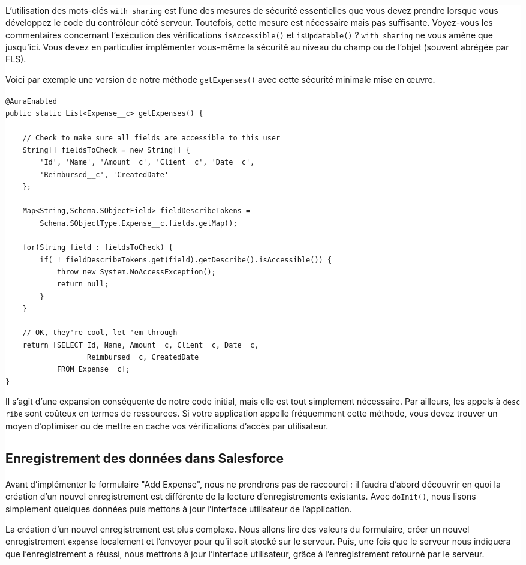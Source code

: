 L’utilisation des mots-clés `with sharing` est l’une des mesures de sécurité essentielles que vous devez prendre lorsque vous développez le code du contrôleur côté serveur. Toutefois, cette mesure est nécessaire mais pas suffisante. Voyez-vous les commentaires concernant l’exécution des vérifications `isAccessible()` et `isUpdatable()` ? `with sharing` ne vous amène que jusqu’ici. Vous devez en particulier implémenter vous-même la sécurité au niveau du champ ou de l’objet (souvent abrégée par FLS).

Voici par exemple une version de notre méthode `getExpenses()` avec cette sécurité minimale mise en œuvre.

```apex
@AuraEnabled
public static List<Expense__c> getExpenses() {
    
    // Check to make sure all fields are accessible to this user
    String[] fieldsToCheck = new String[] {
        'Id', 'Name', 'Amount__c', 'Client__c', 'Date__c', 
        'Reimbursed__c', 'CreatedDate'
    };
    
    Map<String,Schema.SObjectField> fieldDescribeTokens = 
        Schema.SObjectType.Expense__c.fields.getMap();
    
    for(String field : fieldsToCheck) {
        if( ! fieldDescribeTokens.get(field).getDescribe().isAccessible()) {
            throw new System.NoAccessException();
            return null;
        }
    }
    
    // OK, they're cool, let 'em through
    return [SELECT Id, Name, Amount__c, Client__c, Date__c, 
                   Reimbursed__c, CreatedDate 
            FROM Expense__c];
}
```

Il s’agit d’une expansion conséquente de notre code initial, mais elle est tout simplement nécessaire. Par ailleurs, les appels à `describe` sont coûteux en termes de ressources. Si votre application appelle fréquemment cette méthode, vous devez trouver un moyen d’optimiser ou de mettre en cache vos vérifications d’accès par utilisateur.


## Enregistrement des données dans Salesforce
Avant d’implémenter le formulaire "Add Expense", nous ne prendrons pas de raccourci : il faudra d’abord découvrir en quoi la création d’un nouvel enregistrement est différente de la lecture d’enregistrements existants. Avec `doInit()`, nous lisons simplement quelques données puis mettons à jour l’interface utilisateur de l’application.

La création d’un nouvel enregistrement est plus complexe. Nous allons lire des valeurs du formulaire, créer un nouvel enregistrement `expense` localement et l’envoyer pour qu’il soit stocké sur le serveur. Puis, une fois que le serveur nous indiquera que l’enregistrement a réussi, nous mettrons à jour l’interface utilisateur, grâce à l’enregistrement retourné par le serveur.
